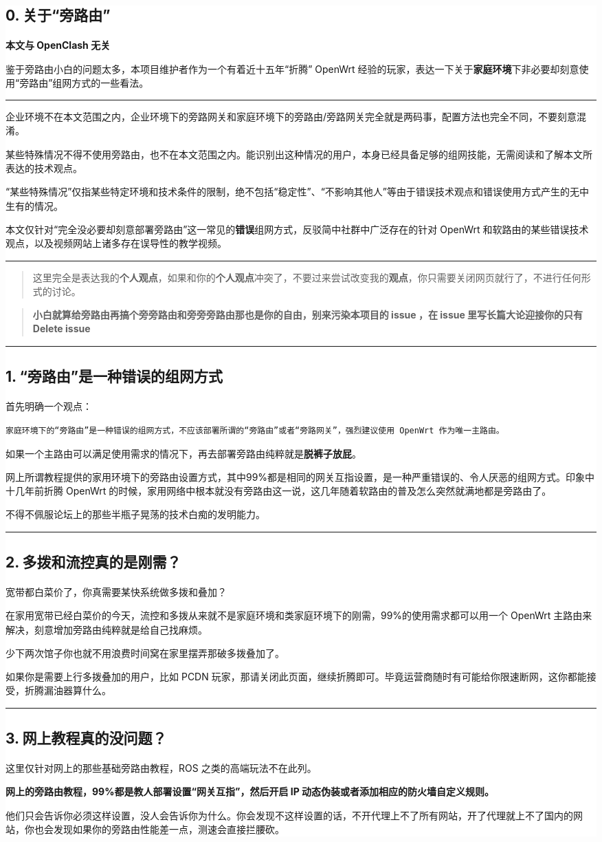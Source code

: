 ## 0. 关于“旁路由”  

**本文与 OpenClash 无关**

鉴于旁路由小白的问题太多，本项目维护者作为一个有着近十五年“折腾” OpenWrt 经验的玩家，表达一下关于**家庭环境**下非必要却刻意使用“旁路由”组网方式的一些看法。  

***

企业环境不在本文范围之内，企业环境下的旁路网关和家庭环境下的旁路由/旁路网关完全就是两码事，配置方法也完全不同，不要刻意混淆。  

某些特殊情况不得不使用旁路由，也不在本文范围之内。能识别出这种情况的用户，本身已经具备足够的组网技能，无需阅读和了解本文所表达的技术观点。  

“某些特殊情况”仅指某些特定环境和技术条件的限制，绝不包括“稳定性”、“不影响其他人”等由于错误技术观点和错误使用方式产生的无中生有的情况。

本文仅针对“完全没必要却刻意部署旁路由”这一常见的**错误**组网方式，反驳简中社群中广泛存在的针对 OpenWrt 和软路由的某些错误技术观点，以及视频网站上诸多存在误导性的教学视频。

***

> 这里完全是表达我的**个人观点**，如果和你的**个人观点**冲突了，不要过来尝试改变我的**观点**，你只需要关闭网页就行了，不进行任何形式的讨论。   

> **小白就算给旁路由再搞个旁旁路由和旁旁旁路由那也是你的自由，别来污染本项目的 issue ，在 issue 里写长篇大论迎接你的只有 Delete issue**  

***
## 1. “旁路由”是一种错误的组网方式

首先明确一个观点：  
```
家庭环境下的“旁路由”是一种错误的组网方式，不应该部署所谓的“旁路由”或者“旁路网关”，强烈建议使用 OpenWrt 作为唯一主路由。  
```
如果一个主路由可以满足使用需求的情况下，再去部署旁路由纯粹就是**脱裤子放屁**。  

网上所谓教程提供的家用环境下的旁路由设置方式，其中99%都是相同的网关互指设置，是一种严重错误的、令人厌恶的组网方式。印象中十几年前折腾 OpenWrt 的时候，家用网络中根本就没有旁路由这一说，这几年随着软路由的普及怎么突然就满地都是旁路由了。

不得不佩服论坛上的那些半瓶子晃荡的技术白痴的发明能力。    

***
## 2. 多拨和流控真的是刚需？

宽带都白菜价了，你真需要某快系统做多拨和叠加？  

在家用宽带已经白菜价的今天，流控和多拨从来就不是家庭环境和类家庭环境下的刚需，99%的使用需求都可以用一个 OpenWrt 主路由来解决，刻意增加旁路由纯粹就是给自己找麻烦。  

少下两次馆子你也就不用浪费时间窝在家里摆弄那破多拨叠加了。  

如果你是需要上行多拨叠加的用户，比如 PCDN 玩家，那请关闭此页面，继续折腾即可。毕竟运营商随时有可能给你限速断网，这你都能接受，折腾漏油器算什么。    


***
## 3. 网上教程真的没问题？  

这里仅针对网上的那些基础旁路由教程，ROS 之类的高端玩法不在此列。

**网上的旁路由教程，99%都是教人部署设置“网关互指”，然后开启 IP 动态伪装或者添加相应的防火墙自定义规则。**  

他们只会告诉你必须这样设置，没人会告诉你为什么。你会发现不这样设置的话，不开代理上不了所有网站，开了代理就上不了国内的网站，你也会发现如果你的旁路由性能差一点，测速会直接拦腰砍。  
